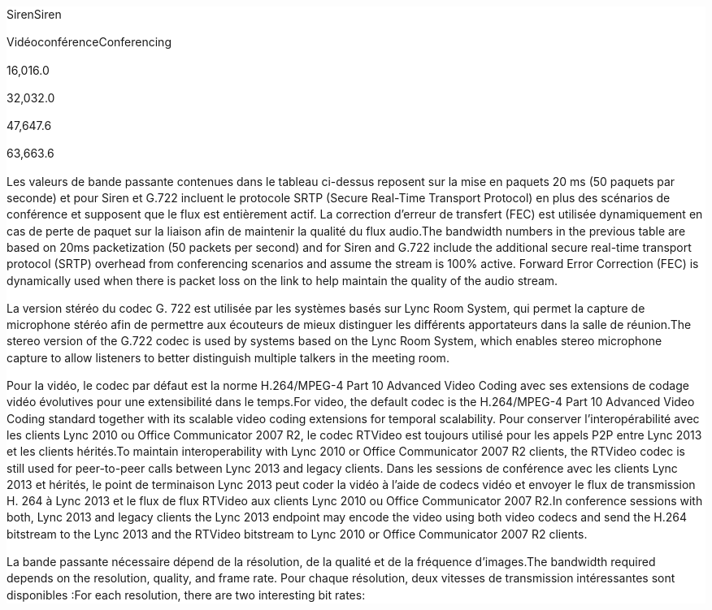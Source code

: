 <td><p><span data-ttu-id="56f7c-147">Siren</span><span class="sxs-lookup"><span data-stu-id="56f7c-147">Siren</span></span></p></td>
<td><p><span data-ttu-id="56f7c-148">Vidéoconférence</span><span class="sxs-lookup"><span data-stu-id="56f7c-148">Conferencing</span></span></p></td>
<td><p><span data-ttu-id="56f7c-149">16,0</span><span class="sxs-lookup"><span data-stu-id="56f7c-149">16.0</span></span></p></td>
<td><p><span data-ttu-id="56f7c-150">32,0</span><span class="sxs-lookup"><span data-stu-id="56f7c-150">32.0</span></span></p></td>
<td><p><span data-ttu-id="56f7c-151">47,6</span><span class="sxs-lookup"><span data-stu-id="56f7c-151">47.6</span></span></p></td>
<td><p><span data-ttu-id="56f7c-152">63,6</span><span class="sxs-lookup"><span data-stu-id="56f7c-152">63.6</span></span></p></td>
</tr>
</tbody>
</table>


<span data-ttu-id="56f7c-p103">Les valeurs de bande passante contenues dans le tableau ci-dessus reposent sur la mise en paquets 20 ms (50 paquets par seconde) et pour Siren et G.722 incluent le protocole SRTP (Secure Real-Time Transport Protocol) en plus des scénarios de conférence et supposent que le flux est entièrement actif. La correction d’erreur de transfert (FEC) est utilisée dynamiquement en cas de perte de paquet sur la liaison afin de maintenir la qualité du flux audio.</span><span class="sxs-lookup"><span data-stu-id="56f7c-p103">The bandwidth numbers in the previous table are based on 20ms packetization (50 packets per second) and for Siren and G.722 include the additional secure real-time transport protocol (SRTP) overhead from conferencing scenarios and assume the stream is 100% active. Forward Error Correction (FEC) is dynamically used when there is packet loss on the link to help maintain the quality of the audio stream.</span></span>

<span data-ttu-id="56f7c-155">La version stéréo du codec G. 722 est utilisée par les systèmes basés sur Lync Room System, qui permet la capture de microphone stéréo afin de permettre aux écouteurs de mieux distinguer les différents apportateurs dans la salle de réunion.</span><span class="sxs-lookup"><span data-stu-id="56f7c-155">The stereo version of the G.722 codec is used by systems based on the Lync Room System, which enables stereo microphone capture to allow listeners to better distinguish multiple talkers in the meeting room.</span></span>

<span data-ttu-id="56f7c-156">Pour la vidéo, le codec par défaut est la norme H.264/MPEG-4 Part 10 Advanced Video Coding avec ses extensions de codage vidéo évolutives pour une extensibilité dans le temps.</span><span class="sxs-lookup"><span data-stu-id="56f7c-156">For video, the default codec is the H.264/MPEG-4 Part 10 Advanced Video Coding standard together with its scalable video coding extensions for temporal scalability.</span></span> <span data-ttu-id="56f7c-157">Pour conserver l’interopérabilité avec les clients Lync 2010 ou Office Communicator 2007 R2, le codec RTVideo est toujours utilisé pour les appels P2P entre Lync 2013 et les clients hérités.</span><span class="sxs-lookup"><span data-stu-id="56f7c-157">To maintain interoperability with Lync 2010 or Office Communicator 2007 R2 clients, the RTVideo codec is still used for peer-to-peer calls between Lync 2013 and legacy clients.</span></span> <span data-ttu-id="56f7c-158">Dans les sessions de conférence avec les clients Lync 2013 et hérités, le point de terminaison Lync 2013 peut coder la vidéo à l’aide de codecs vidéo et envoyer le flux de transmission H. 264 à Lync 2013 et le flux de flux RTVideo aux clients Lync 2010 ou Office Communicator 2007 R2.</span><span class="sxs-lookup"><span data-stu-id="56f7c-158">In conference sessions with both, Lync 2013 and legacy clients the Lync 2013 endpoint may encode the video using both video codecs and send the H.264 bitstream to the Lync 2013 and the RTVideo bitstream to Lync 2010 or Office Communicator 2007 R2 clients.</span></span>

<span data-ttu-id="56f7c-159">La bande passante nécessaire dépend de la résolution, de la qualité et de la fréquence d’images.</span><span class="sxs-lookup"><span data-stu-id="56f7c-159">The bandwidth required depends on the resolution, quality, and frame rate.</span></span> <span data-ttu-id="56f7c-160">Pour chaque résolution, deux vitesses de transmission intéressantes sont disponibles :</span><span class="sxs-lookup"><span data-stu-id="56f7c-160">For each resolution, there are two interesting bit rates:</span></span>
